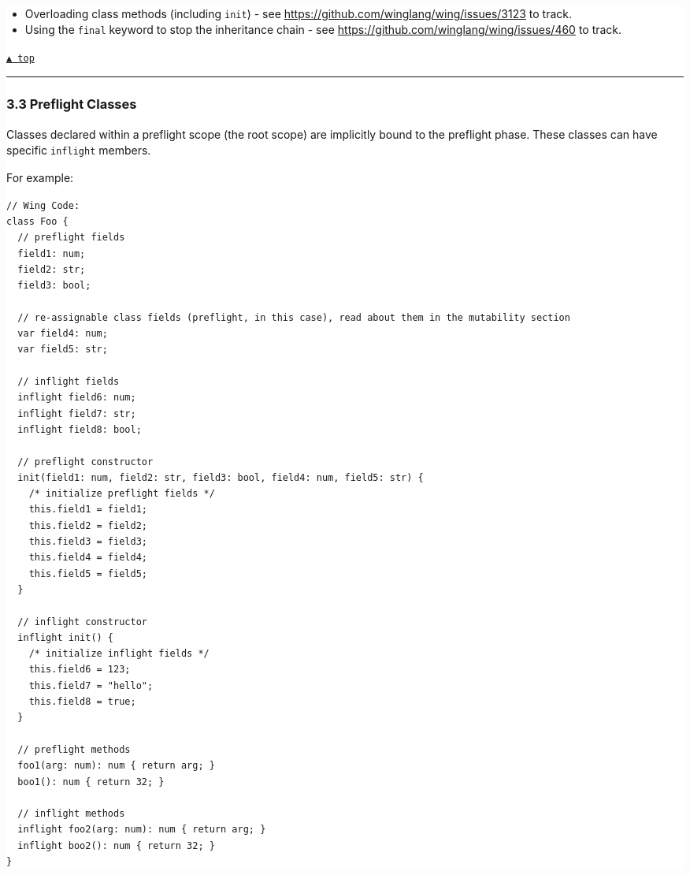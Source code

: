 * Overloading class methods (including `init`) - see https://github.com/winglang/wing/issues/3123 to track.
* Using the `final` keyword to stop the inheritance chain - see https://github.com/winglang/wing/issues/460 to track. 

[`▲ top`][top]

---

### 3.3 Preflight Classes

Classes declared within a preflight scope (the root scope) are implicitly bound to the preflight
phase. These classes can have specific `inflight` members.

For example:

```TS
// Wing Code:
class Foo {
  // preflight fields
  field1: num;
  field2: str;
  field3: bool;

  // re-assignable class fields (preflight, in this case), read about them in the mutability section
  var field4: num;
  var field5: str;

  // inflight fields
  inflight field6: num;
  inflight field7: str;
  inflight field8: bool;

  // preflight constructor
  init(field1: num, field2: str, field3: bool, field4: num, field5: str) { 
    /* initialize preflight fields */
    this.field1 = field1;
    this.field2 = field2;
    this.field3 = field3;
    this.field4 = field4;
    this.field5 = field5;
  } 

  // inflight constructor
  inflight init() { 
    /* initialize inflight fields */
    this.field6 = 123;
    this.field7 = "hello";
    this.field8 = true;
  }
  
  // preflight methods
  foo1(arg: num): num { return arg; }
  boo1(): num { return 32; }

  // inflight methods
  inflight foo2(arg: num): num { return arg; }
  inflight boo2(): num { return 32; }
}
```


[IEEE 754]: https://en.wikipedia.org/wiki/IEEE_754
[top]: #0-preface